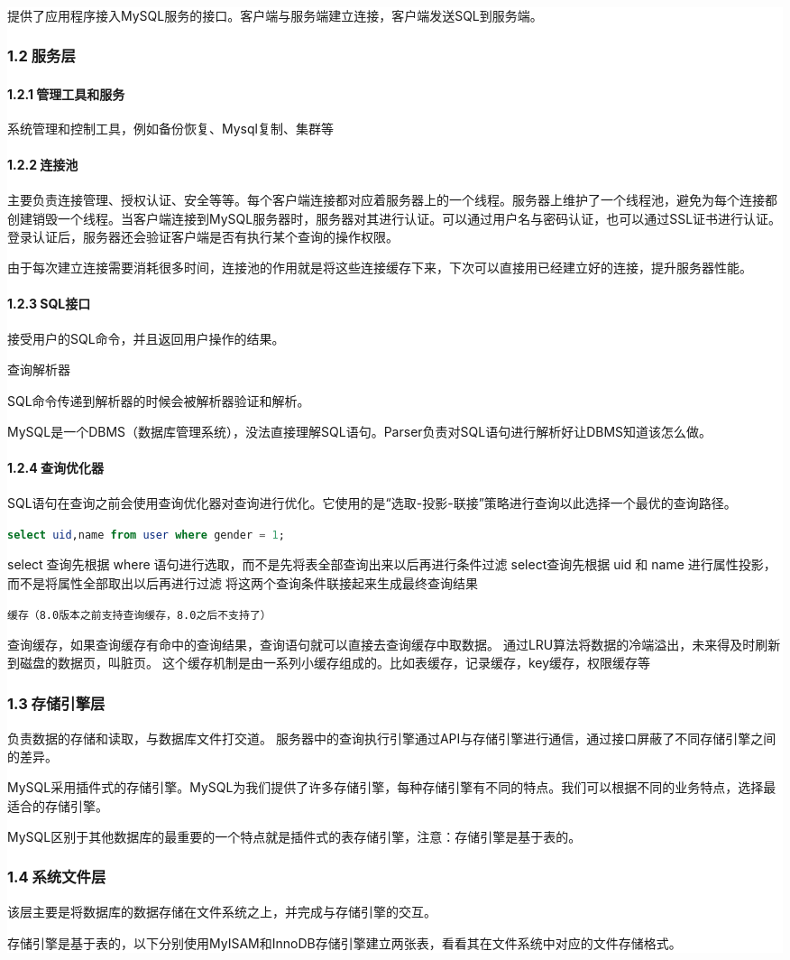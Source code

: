 提供了应用程序接入MySQL服务的接口。客户端与服务端建立连接，客户端发送SQL到服务端。

### 1.2 服务层

#### 1.2.1 管理工具和服务

系统管理和控制工具，例如备份恢复、Mysql复制、集群等

#### 1.2.2 连接池

主要负责连接管理、授权认证、安全等等。每个客户端连接都对应着服务器上的一个线程。服务器上维护了一个线程池，避免为每个连接都创建销毁一个线程。当客户端连接到MySQL服务器时，服务器对其进行认证。可以通过用户名与密码认证，也可以通过SSL证书进行认证。登录认证后，服务器还会验证客户端是否有执行某个查询的操作权限。

由于每次建立连接需要消耗很多时间，连接池的作用就是将这些连接缓存下来，下次可以直接用已经建立好的连接，提升服务器性能。

#### 1.2.3 SQL接口

接受用户的SQL命令，并且返回用户操作的结果。

查询解析器

SQL命令传递到解析器的时候会被解析器验证和解析。

MySQL是一个DBMS（数据库管理系统），没法直接理解SQL语句。Parser负责对SQL语句进行解析好让DBMS知道该怎么做。

#### 1.2.4 查询优化器

SQL语句在查询之前会使用查询优化器对查询进行优化。它使用的是“选取-投影-联接”策略进行查询以此选择一个最优的查询路径。

```sql
select uid,name from user where gender = 1;
```

select 查询先根据 where 语句进行选取，而不是先将表全部查询出来以后再进行条件过滤
select查询先根据 uid 和 name 进行属性投影，而不是将属性全部取出以后再进行过滤
将这两个查询条件联接起来生成最终查询结果

```markdown
缓存（8.0版本之前支持查询缓存，8.0之后不支持了）
```

查询缓存，如果查询缓存有命中的查询结果，查询语句就可以直接去查询缓存中取数据。
通过LRU算法将数据的冷端溢出，未来得及时刷新到磁盘的数据页，叫脏页。
这个缓存机制是由一系列小缓存组成的。比如表缓存，记录缓存，key缓存，权限缓存等

### 1.3 存储引擎层

负责数据的存储和读取，与数据库文件打交道。 服务器中的查询执行引擎通过API与存储引擎进行通信，通过接口屏蔽了不同存储引擎之间的差异。


MySQL采用插件式的存储引擎。MySQL为我们提供了许多存储引擎，每种存储引擎有不同的特点。我们可以根据不同的业务特点，选择最适合的存储引擎。

MySQL区别于其他数据库的最重要的一个特点就是插件式的表存储引擎，注意：存储引擎是基于表的。

### 1.4 系统文件层

该层主要是将数据库的数据存储在文件系统之上，并完成与存储引擎的交互。

存储引擎是基于表的，以下分别使用MyISAM和InnoDB存储引擎建立两张表，看看其在文件系统中对应的文件存储格式。
